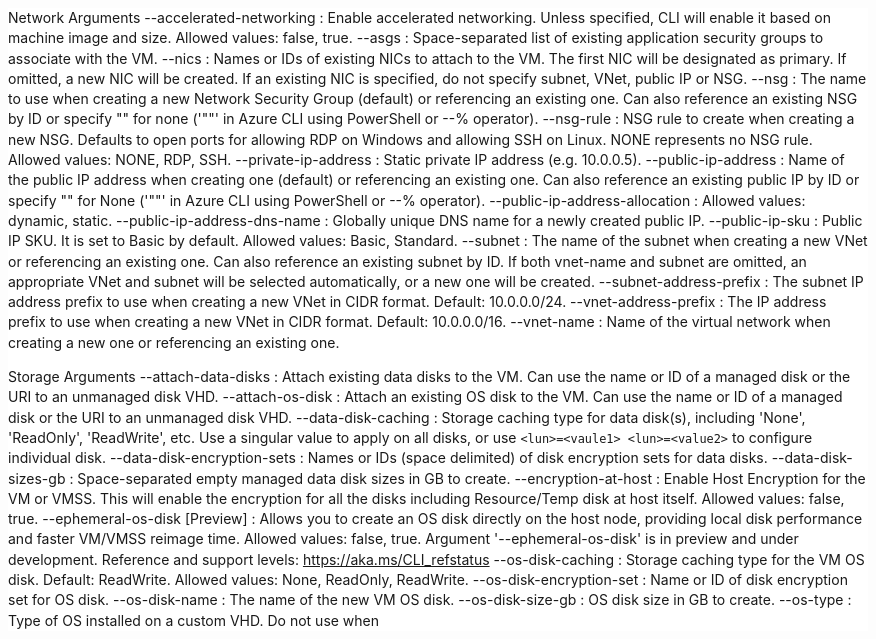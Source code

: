 Network Arguments
    --accelerated-networking       : Enable accelerated networking. Unless specified, CLI will
                                     enable it based on machine image and size.  Allowed values:
                                     false, true.
    --asgs                         : Space-separated list of existing application security groups to
                                     associate with the VM.
    --nics                         : Names or IDs of existing NICs to attach to the VM. The first
                                     NIC will be designated as primary. If omitted, a new NIC will
                                     be created. If an existing NIC is specified, do not specify
                                     subnet, VNet, public IP or NSG.
    --nsg                          : The name to use when creating a new Network Security Group
                                     (default) or referencing an existing one. Can also reference an
                                     existing NSG by ID or specify "" for none ('""' in Azure CLI
                                     using PowerShell or --% operator).
    --nsg-rule                     : NSG rule to create when creating a new NSG. Defaults to open
                                     ports for allowing RDP on Windows and allowing SSH on Linux.
                                     NONE represents no NSG rule.  Allowed values: NONE, RDP, SSH.
    --private-ip-address           : Static private IP address (e.g. 10.0.0.5).
    --public-ip-address            : Name of the public IP address when creating one (default) or
                                     referencing an existing one. Can also reference an existing
                                     public IP by ID or specify "" for None ('""' in Azure CLI using
                                     PowerShell or --% operator).
    --public-ip-address-allocation : Allowed values: dynamic, static.
    --public-ip-address-dns-name   : Globally unique DNS name for a newly created public IP.
    --public-ip-sku                : Public IP SKU. It is set to Basic by default.  Allowed values:
                                     Basic, Standard.
    --subnet                       : The name of the subnet when creating a new VNet or referencing
                                     an existing one. Can also reference an existing subnet by ID.
                                     If both vnet-name and subnet are omitted, an appropriate VNet
                                     and subnet will be selected automatically, or a new one will be
                                     created.
    --subnet-address-prefix        : The subnet IP address prefix to use when creating a new VNet in
                                     CIDR format.  Default: 10.0.0.0/24.
    --vnet-address-prefix          : The IP address prefix to use when creating a new VNet in CIDR
                                     format.  Default: 10.0.0.0/16.
    --vnet-name                    : Name of the virtual network when creating a new one or
                                     referencing an existing one.

Storage Arguments
    --attach-data-disks            : Attach existing data disks to the VM. Can use the name or ID of
                                     a managed disk or the URI to an unmanaged disk VHD.
    --attach-os-disk               : Attach an existing OS disk to the VM. Can use the name or ID of
                                     a managed disk or the URI to an unmanaged disk VHD.
    --data-disk-caching            : Storage caching type for data disk(s), including 'None',
                                     'ReadOnly', 'ReadWrite', etc. Use a singular value to apply on
                                     all disks, or use `<lun>=<vaule1> <lun>=<value2>` to configure
                                     individual disk.
    --data-disk-encryption-sets    : Names or IDs (space delimited) of disk encryption sets for data
                                     disks.
    --data-disk-sizes-gb           : Space-separated empty managed data disk sizes in GB to create.
    --encryption-at-host           : Enable Host Encryption for the VM or VMSS. This will enable the
                                     encryption for all the disks including Resource/Temp disk at
                                     host itself.  Allowed values: false, true.
    --ephemeral-os-disk  [Preview] : Allows you to create an OS disk directly on the host
                                     node, providing local disk performance and faster VM/VMSS
                                     reimage time.  Allowed values: false, true.
        Argument '--ephemeral-os-disk' is in preview and under development. Reference and
        support levels: https://aka.ms/CLI_refstatus
    --os-disk-caching              : Storage caching type for the VM OS disk. Default: ReadWrite.
                                     Allowed values: None, ReadOnly, ReadWrite.
    --os-disk-encryption-set       : Name or ID of disk encryption set for OS disk.
    --os-disk-name                 : The name of the new VM OS disk.
    --os-disk-size-gb              : OS disk size in GB to create.
    --os-type                      : Type of OS installed on a custom VHD. Do not use when